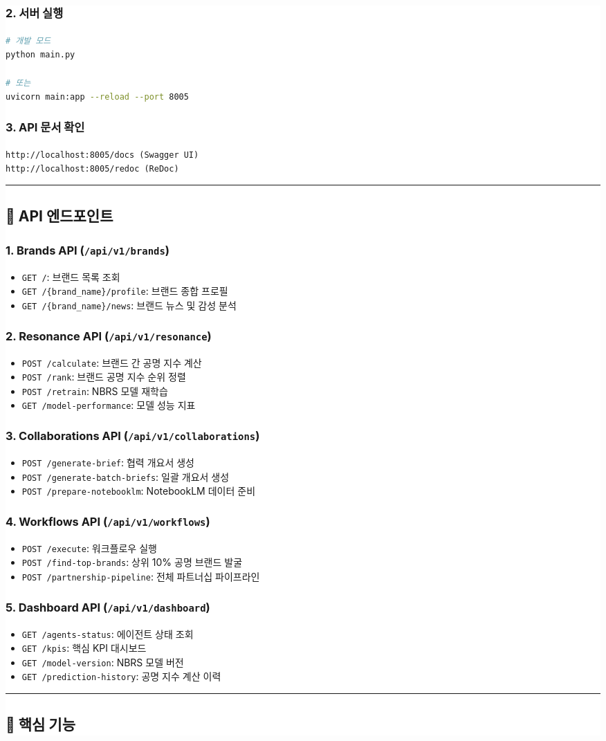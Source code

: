 ### 2. 서버 실행

```bash
# 개발 모드
python main.py

# 또는
uvicorn main:app --reload --port 8005
```

### 3. API 문서 확인

```
http://localhost:8005/docs (Swagger UI)
http://localhost:8005/redoc (ReDoc)
```

---

## 📡 API 엔드포인트

### 1. Brands API (`/api/v1/brands`)
- `GET /`: 브랜드 목록 조회
- `GET /{brand_name}/profile`: 브랜드 종합 프로필
- `GET /{brand_name}/news`: 브랜드 뉴스 및 감성 분석

### 2. Resonance API (`/api/v1/resonance`)
- `POST /calculate`: 브랜드 간 공명 지수 계산
- `POST /rank`: 브랜드 공명 지수 순위 정렬
- `POST /retrain`: NBRS 모델 재학습
- `GET /model-performance`: 모델 성능 지표

### 3. Collaborations API (`/api/v1/collaborations`)
- `POST /generate-brief`: 협력 개요서 생성
- `POST /generate-batch-briefs`: 일괄 개요서 생성
- `POST /prepare-notebooklm`: NotebookLM 데이터 준비

### 4. Workflows API (`/api/v1/workflows`)
- `POST /execute`: 워크플로우 실행
- `POST /find-top-brands`: 상위 10% 공명 브랜드 발굴
- `POST /partnership-pipeline`: 전체 파트너십 파이프라인

### 5. Dashboard API (`/api/v1/dashboard`)
- `GET /agents-status`: 에이전트 상태 조회
- `GET /kpis`: 핵심 KPI 대시보드
- `GET /model-version`: NBRS 모델 버전
- `GET /prediction-history`: 공명 지수 계산 이력

---

## 🎯 핵심 기능

